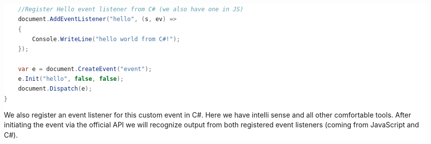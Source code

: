 ```C#
    //Register Hello event listener from C# (we also have one in JS)
    document.AddEventListener("hello", (s, ev) =>
    {
        Console.WriteLine("hello world from C#!");
    });

    var e = document.CreateEvent("event");
    e.Init("hello", false, false);
    document.Dispatch(e);
}
```

We also register an event listener for this custom event in C#. Here we have intelli sense and all other comfortable tools. After initiating the event via the official API we will recognize output from both registered event listeners (coming from JavaScript and C#).
